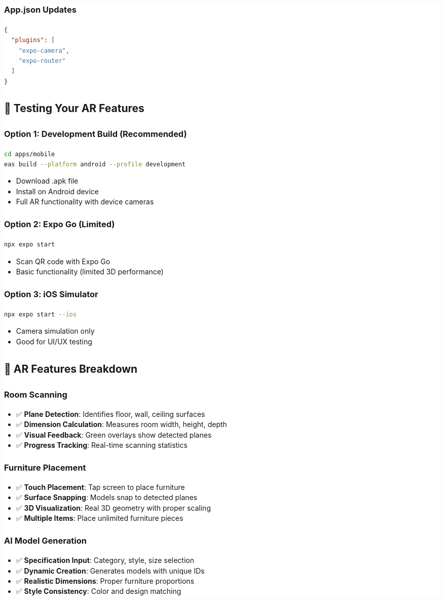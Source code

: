 ### **App.json Updates**
```json
{
  "plugins": [
    "expo-camera",
    "expo-router"
  ]
}
```

## 🚀 **Testing Your AR Features**

### **Option 1: Development Build (Recommended)**
```bash
cd apps/mobile
eas build --platform android --profile development
```
- Download .apk file
- Install on Android device
- Full AR functionality with device cameras

### **Option 2: Expo Go (Limited)**
```bash
npx expo start
```
- Scan QR code with Expo Go
- Basic functionality (limited 3D performance)

### **Option 3: iOS Simulator**
```bash
npx expo start --ios
```
- Camera simulation only
- Good for UI/UX testing

## 🎯 **AR Features Breakdown**

### **Room Scanning**
- ✅ **Plane Detection**: Identifies floor, wall, ceiling surfaces
- ✅ **Dimension Calculation**: Measures room width, height, depth
- ✅ **Visual Feedback**: Green overlays show detected planes
- ✅ **Progress Tracking**: Real-time scanning statistics

### **Furniture Placement**
- ✅ **Touch Placement**: Tap screen to place furniture
- ✅ **Surface Snapping**: Models snap to detected planes
- ✅ **3D Visualization**: Real 3D geometry with proper scaling
- ✅ **Multiple Items**: Place unlimited furniture pieces

### **AI Model Generation**
- ✅ **Specification Input**: Category, style, size selection
- ✅ **Dynamic Creation**: Generates models with unique IDs
- ✅ **Realistic Dimensions**: Proper furniture proportions
- ✅ **Style Consistency**: Color and design matching

